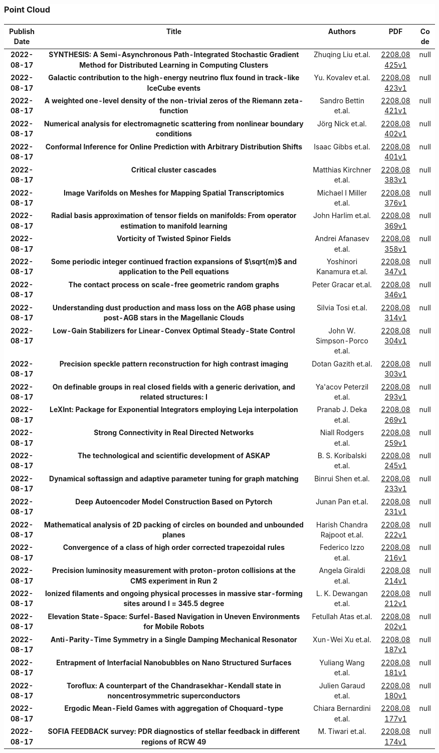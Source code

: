 ### Point Cloud
|Publish Date|Title|Authors|PDF|Code|
| :---: | :---: | :---: | :---: | :---: |
|**2022-08-17**|**SYNTHESIS: A Semi-Asynchronous Path-Integrated Stochastic Gradient Method for Distributed Learning in Computing Clusters**|Zhuqing Liu et.al.|[2208.08425v1](http://arxiv.org/abs/2208.08425v1)|null|
|**2022-08-17**|**Galactic contribution to the high-energy neutrino flux found in track-like IceCube events**|Yu. Kovalev et.al.|[2208.08423v1](http://arxiv.org/abs/2208.08423v1)|null|
|**2022-08-17**|**A weighted one-level density of the non-trivial zeros of the Riemann zeta-function**|Sandro Bettin et.al.|[2208.08421v1](http://arxiv.org/abs/2208.08421v1)|null|
|**2022-08-17**|**Numerical analysis for electromagnetic scattering from nonlinear boundary conditions**|Jörg Nick et.al.|[2208.08402v1](http://arxiv.org/abs/2208.08402v1)|null|
|**2022-08-17**|**Conformal Inference for Online Prediction with Arbitrary Distribution Shifts**|Isaac Gibbs et.al.|[2208.08401v1](http://arxiv.org/abs/2208.08401v1)|null|
|**2022-08-17**|**Critical cluster cascades**|Matthias Kirchner et.al.|[2208.08383v1](http://arxiv.org/abs/2208.08383v1)|null|
|**2022-08-17**|**Image Varifolds on Meshes for Mapping Spatial Transcriptomics**|Michael I Miller et.al.|[2208.08376v1](http://arxiv.org/abs/2208.08376v1)|null|
|**2022-08-17**|**Radial basis approximation of tensor fields on manifolds: From operator estimation to manifold learning**|John Harlim et.al.|[2208.08369v1](http://arxiv.org/abs/2208.08369v1)|null|
|**2022-08-17**|**Vorticity of Twisted Spinor Fields**|Andrei Afanasev et.al.|[2208.08358v1](http://arxiv.org/abs/2208.08358v1)|null|
|**2022-08-17**|**Some periodic integer continued fraction expansions of $\sqrt{m}$ and application to the Pell equations**|Yoshinori Kanamura et.al.|[2208.08347v1](http://arxiv.org/abs/2208.08347v1)|null|
|**2022-08-17**|**The contact process on scale-free geometric random graphs**|Peter Gracar et.al.|[2208.08346v1](http://arxiv.org/abs/2208.08346v1)|null|
|**2022-08-17**|**Understanding dust production and mass loss on the AGB phase using post-AGB stars in the Magellanic Clouds**|Silvia Tosi et.al.|[2208.08314v1](http://arxiv.org/abs/2208.08314v1)|null|
|**2022-08-17**|**Low-Gain Stabilizers for Linear-Convex Optimal Steady-State Control**|John W. Simpson-Porco et.al.|[2208.08304v1](http://arxiv.org/abs/2208.08304v1)|null|
|**2022-08-17**|**Precision speckle pattern reconstruction for high contrast imaging**|Dotan Gazith et.al.|[2208.08303v1](http://arxiv.org/abs/2208.08303v1)|null|
|**2022-08-17**|**On definable groups in real closed fields with a generic derivation, and related structures: I**|Ya'acov Peterzil et.al.|[2208.08293v1](http://arxiv.org/abs/2208.08293v1)|null|
|**2022-08-17**|**LeXInt: Package for Exponential Integrators employing Leja interpolation**|Pranab J. Deka et.al.|[2208.08269v1](http://arxiv.org/abs/2208.08269v1)|null|
|**2022-08-17**|**Strong Connectivity in Real Directed Networks**|Niall Rodgers et.al.|[2208.08259v1](http://arxiv.org/abs/2208.08259v1)|null|
|**2022-08-17**|**The technological and scientific development of ASKAP**|B. S. Koribalski et.al.|[2208.08245v1](http://arxiv.org/abs/2208.08245v1)|null|
|**2022-08-17**|**Dynamical softassign and adaptive parameter tuning for graph matching**|Binrui Shen et.al.|[2208.08233v1](http://arxiv.org/abs/2208.08233v1)|null|
|**2022-08-17**|**Deep Autoencoder Model Construction Based on Pytorch**|Junan Pan et.al.|[2208.08231v1](http://arxiv.org/abs/2208.08231v1)|null|
|**2022-08-17**|**Mathematical analysis of 2D packing of circles on bounded and unbounded planes**|Harish Chandra Rajpoot et.al.|[2208.08222v1](http://arxiv.org/abs/2208.08222v1)|null|
|**2022-08-17**|**Convergence of a class of high order corrected trapezoidal rules**|Federico Izzo et.al.|[2208.08216v1](http://arxiv.org/abs/2208.08216v1)|null|
|**2022-08-17**|**Precision luminosity measurement with proton-proton collisions at the CMS experiment in Run 2**|Angela Giraldi et.al.|[2208.08214v1](http://arxiv.org/abs/2208.08214v1)|null|
|**2022-08-17**|**Ionized filaments and ongoing physical processes in massive star-forming sites around l = 345.5 degree**|L. K. Dewangan et.al.|[2208.08212v1](http://arxiv.org/abs/2208.08212v1)|null|
|**2022-08-17**|**Elevation State-Space: Surfel-Based Navigation in Uneven Environments for Mobile Robots**|Fetullah Atas et.al.|[2208.08202v1](http://arxiv.org/abs/2208.08202v1)|null|
|**2022-08-17**|**Anti-Parity-Time Symmetry in a Single Damping Mechanical Resonator**|Xun-Wei Xu et.al.|[2208.08187v1](http://arxiv.org/abs/2208.08187v1)|null|
|**2022-08-17**|**Entrapment of Interfacial Nanobubbles on Nano Structured Surfaces**|Yuliang Wang et.al.|[2208.08181v1](http://arxiv.org/abs/2208.08181v1)|null|
|**2022-08-17**|**Toroflux: A counterpart of the Chandrasekhar-Kendall state in noncentrosymmetric superconductors**|Julien Garaud et.al.|[2208.08180v1](http://arxiv.org/abs/2208.08180v1)|null|
|**2022-08-17**|**Ergodic Mean-Field Games with aggregation of Choquard-type**|Chiara Bernardini et.al.|[2208.08177v1](http://arxiv.org/abs/2208.08177v1)|null|
|**2022-08-17**|**SOFIA FEEDBACK survey: PDR diagnostics of stellar feedback in different regions of RCW 49**|M. Tiwari et.al.|[2208.08174v1](http://arxiv.org/abs/2208.08174v1)|null|
